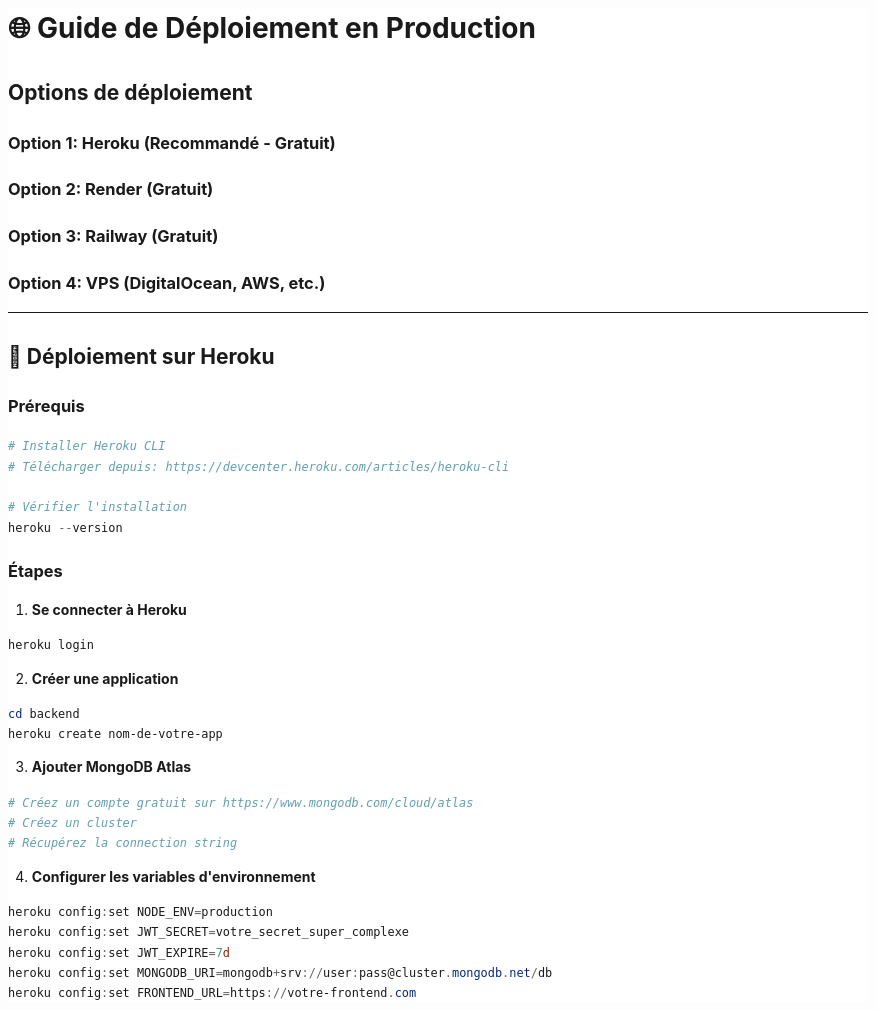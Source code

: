 # 🌐 Guide de Déploiement en Production

## Options de déploiement

### Option 1: Heroku (Recommandé - Gratuit)
### Option 2: Render (Gratuit)
### Option 3: Railway (Gratuit)
### Option 4: VPS (DigitalOcean, AWS, etc.)

---

## 🚀 Déploiement sur Heroku

### Prérequis
```powershell
# Installer Heroku CLI
# Télécharger depuis: https://devcenter.heroku.com/articles/heroku-cli

# Vérifier l'installation
heroku --version
```

### Étapes

1. **Se connecter à Heroku**
```powershell
heroku login
```

2. **Créer une application**
```powershell
cd backend
heroku create nom-de-votre-app
```

3. **Ajouter MongoDB Atlas**
```powershell
# Créez un compte gratuit sur https://www.mongodb.com/cloud/atlas
# Créez un cluster
# Récupérez la connection string
```

4. **Configurer les variables d'environnement**
```powershell
heroku config:set NODE_ENV=production
heroku config:set JWT_SECRET=votre_secret_super_complexe
heroku config:set JWT_EXPIRE=7d
heroku config:set MONGODB_URI=mongodb+srv://user:pass@cluster.mongodb.net/db
heroku config:set FRONTEND_URL=https://votre-frontend.com
```
